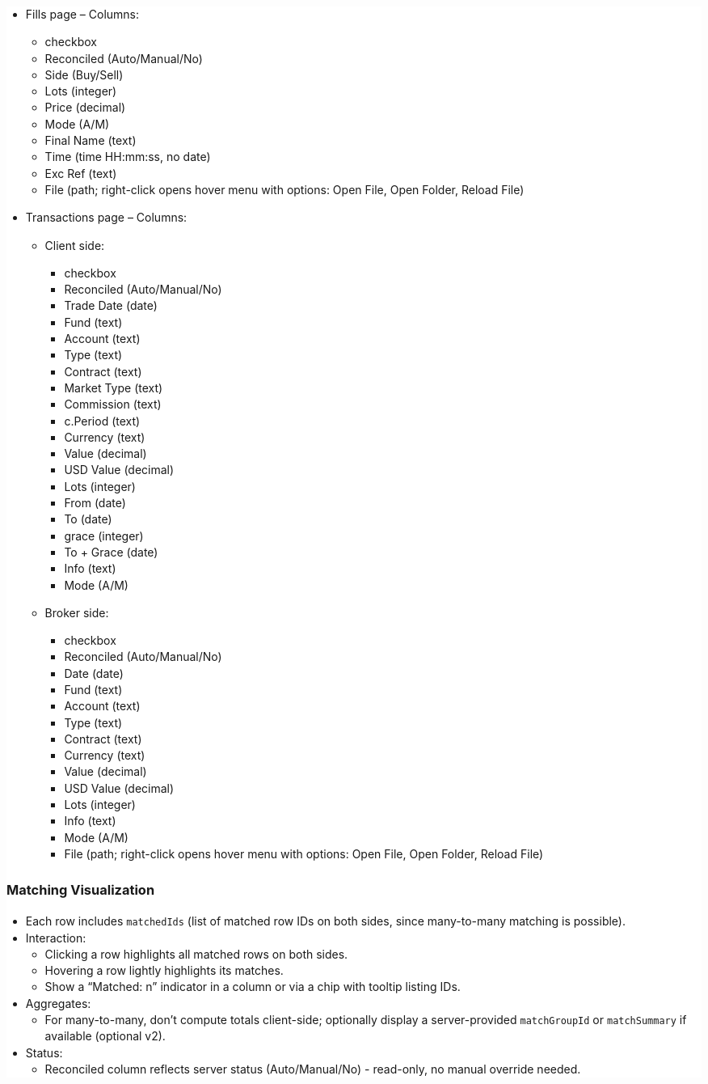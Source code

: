 - Fills page – Columns:
  - checkbox
  - Reconciled (Auto/Manual/No)
  - Side (Buy/Sell)
  - Lots (integer)
  - Price (decimal)
  - Mode (A/M)
  - Final Name (text)
  - Time (time HH:mm:ss, no date)
  - Exc Ref (text)
  - File (path; right-click opens hover menu with options: Open File, Open Folder, Reload File)

- Transactions page – Columns:
  - Client side:
    - checkbox
    - Reconciled (Auto/Manual/No)
    - Trade Date (date)
    - Fund (text)
    - Account (text)
    - Type (text)
    - Contract (text)
    - Market Type (text)
    - Commission (text)
    - c.Period (text)
    - Currency (text)
    - Value (decimal)
    - USD Value (decimal)
    - Lots (integer)
    - From (date)
    - To (date)
    - grace (integer)
    - To + Grace (date)
    - Info (text)
    - Mode (A/M)

  - Broker side:
    - checkbox
    - Reconciled (Auto/Manual/No)
    - Date (date)
    - Fund (text)
    - Account (text)
    - Type (text)
    - Contract (text)
    - Currency (text)
    - Value (decimal)
    - USD Value (decimal)
    - Lots (integer)
    - Info (text)
    - Mode (A/M)
    - File (path; right-click opens hover menu with options: Open File, Open Folder, Reload File)

### Matching Visualization
- Each row includes `matchedIds` (list of matched row IDs on both sides, since many-to-many matching is possible).
- Interaction:
  - Clicking a row highlights all matched rows on both sides.
  - Hovering a row lightly highlights its matches.
  - Show a “Matched: n” indicator in a column or via a chip with tooltip listing IDs.
- Aggregates:
  - For many-to-many, don’t compute totals client-side; optionally display a server-provided `matchGroupId` or `matchSummary` if available (optional v2).
- Status:
  - Reconciled column reflects server status (Auto/Manual/No) - read-only, no manual override needed.
